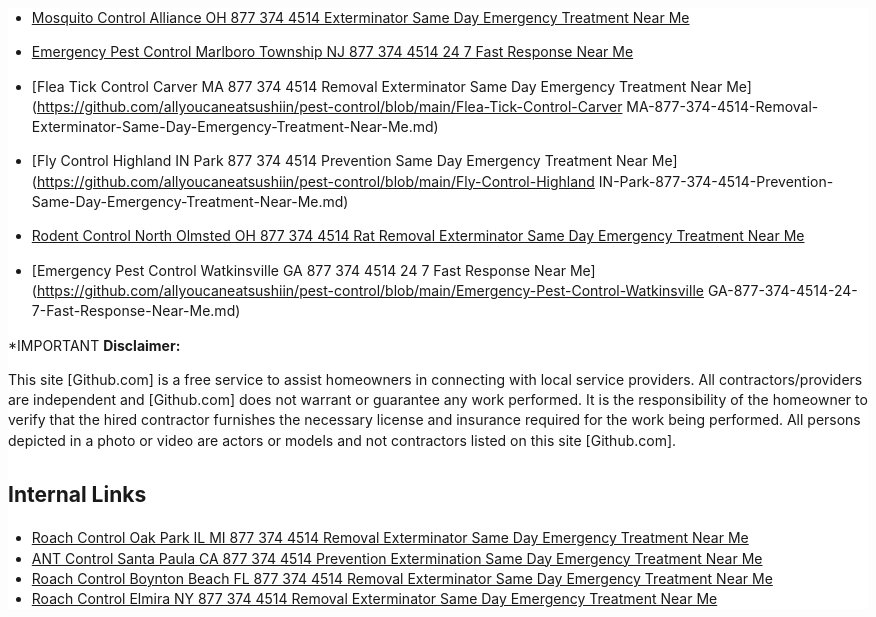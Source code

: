
- [Mosquito Control Alliance OH 877 374 4514 Exterminator Same Day Emergency Treatment Near Me](https://github.com/allyoucaneatsushiin/pest-control/blob/main/Mosquito-Control-Alliance-OH-877-374-4514-Exterminator-Same-Day-Emergency-Treatment-Near-Me.md)
- [Emergency Pest Control Marlboro Township NJ 877 374 4514 24 7 Fast Response Near Me](https://github.com/allyoucaneatsushiin/pest-control/blob/main/Emergency-Pest-Control-Marlboro-Township-877-374-4514-24-7-Fast-Response-Near-Me.md)
- [Flea Tick Control Carver MA 877 374 4514 Removal Exterminator Same Day Emergency Treatment Near Me](https://github.com/allyoucaneatsushiin/pest-control/blob/main/Flea-Tick-Control-Carver MA-877-374-4514-Removal-Exterminator-Same-Day-Emergency-Treatment-Near-Me.md)


- [Fly Control Highland IN Park 877 374 4514 Prevention Same Day Emergency Treatment Near Me](https://github.com/allyoucaneatsushiin/pest-control/blob/main/Fly-Control-Highland IN-Park-877-374-4514-Prevention-Same-Day-Emergency-Treatment-Near-Me.md)
- [Rodent Control North Olmsted OH 877 374 4514 Rat Removal Exterminator Same Day Emergency Treatment Near Me](https://github.com/allyoucaneatsushiin/pest-control/blob/main/Rodent-Control-North-Olmsted-877-374-4514-Rat-Removal-Exterminator-Same-Day-Emergency-Treatment-Near-Me.md)
- [Emergency Pest Control Watkinsville GA 877 374 4514 24 7 Fast Response Near Me](https://github.com/allyoucaneatsushiin/pest-control/blob/main/Emergency-Pest-Control-Watkinsville GA-877-374-4514-24-7-Fast-Response-Near-Me.md)


*IMPORTANT **Disclaimer:**  

This site [Github.com] is a free service to assist homeowners in connecting with local service providers. All contractors/providers are independent and [Github.com] does not warrant or guarantee any work performed. It is the responsibility of the homeowner to verify that the hired contractor furnishes the necessary license and insurance required for the work being performed. All persons depicted in a photo or video are actors or models and not contractors listed on this site [Github.com].


## Internal Links
- [Roach Control Oak Park IL MI 877 374 4514 Removal Exterminator Same Day Emergency Treatment Near Me](https://github.com/allyoucaneatsushiin/pest-control/blob/main/Roach-Control-Oak-Park-MI-877-374-4514-Removal-Exterminator-Same-Day-Emergency-Treatment-Near-Me.md)
- [ANT Control Santa Paula CA 877 374 4514 Prevention Extermination Same Day Emergency Treatment Near Me](https://github.com/allyoucaneatsushiin/pest-control/blob/main/ANT-Control-Santa-Paula-877-374-4514-Prevention-Extermination-Same-Day-Emergency-Treatment-Near-Me.md)
- [Roach Control Boynton Beach FL 877 374 4514 Removal Exterminator Same Day Emergency Treatment Near Me](https://github.com/allyoucaneatsushiin/pest-control/blob/main/Roach-Control-Boynton-Beach-877-374-4514-Removal-Exterminator-Same-Day-Emergency-Treatment-Near-Me.md)
- [Roach Control Elmira NY 877 374 4514 Removal Exterminator Same Day Emergency Treatment Near Me](https://github.com/allyoucaneatsushiin/pest-control/blob/main/Roach-Control-Elmira-NY-877-374-4514-Removal-Exterminator-Same-Day-Emergency-Treatment-Near-Me.md)
